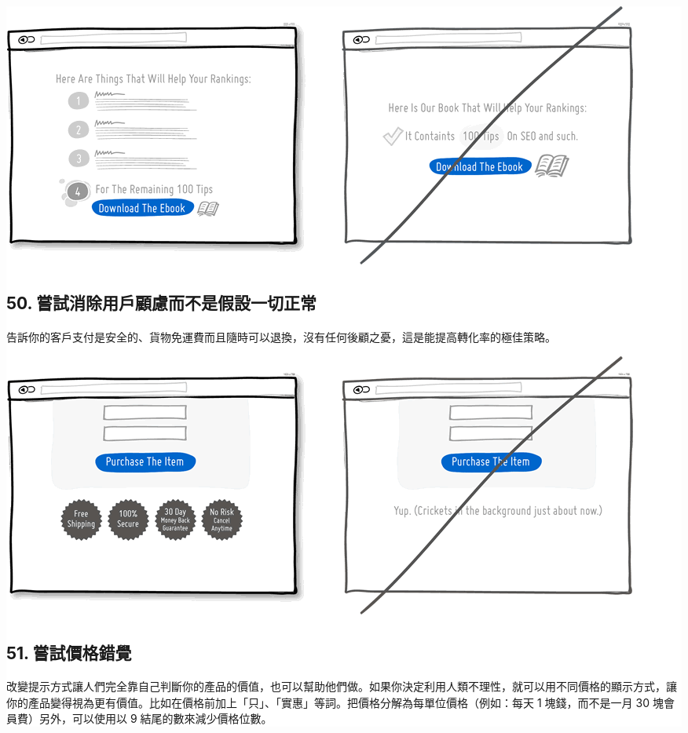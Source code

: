 ![](images/idea049.png)


## 50. 嘗試消除用戶顧慮而不是假設一切正常
告訴你的客戶支付是安全的、貨物免運費而且隨時可以退換，沒有任何後顧之憂，這是能提高轉化率的極佳策略。

![](images/idea050.png)


## 51. 嘗試價格錯覺
改變提示方式讓人們完全靠自己判斷你的產品的價值，也可以幫助他們做。如果你決定利用人類不理性，就可以用不同價格的顯示方式，讓你的產品變得視為更有價值。比如在價格前加上「只」、「實惠」等詞。把價格分解為每單位價格（例如：每天 1 塊錢，而不是一月 30 塊會員費）另外，可以使用以 9 結尾的數來減少價格位數。
